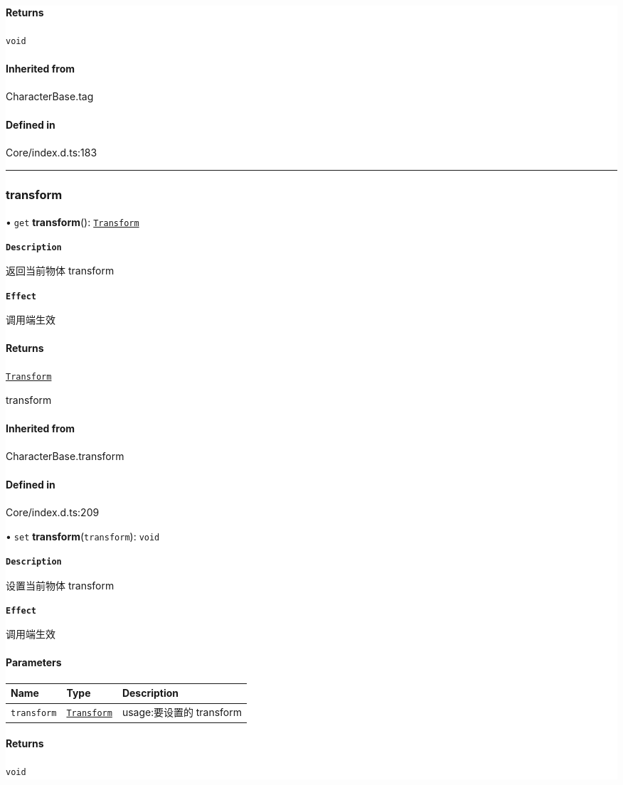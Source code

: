 #### Returns

`void`

#### Inherited from

CharacterBase.tag

#### Defined in

Core/index.d.ts:183

---

### transform

• `get` **transform**(): [`Transform`](Type.Type.Transform.md)

**`Description`**

返回当前物体 transform

**`Effect`**

调用端生效

#### Returns

[`Transform`](Type.Type.Transform.md)

transform

#### Inherited from

CharacterBase.transform

#### Defined in

Core/index.d.ts:209

• `set` **transform**(`transform`): `void`

**`Description`**

设置当前物体 transform

**`Effect`**

调用端生效

#### Parameters

| Name        | Type                                  | Description              |
| :---------- | :------------------------------------ | :----------------------- |
| `transform` | [`Transform`](Type.Type.Transform.md) | usage:要设置的 transform |

#### Returns

`void`
